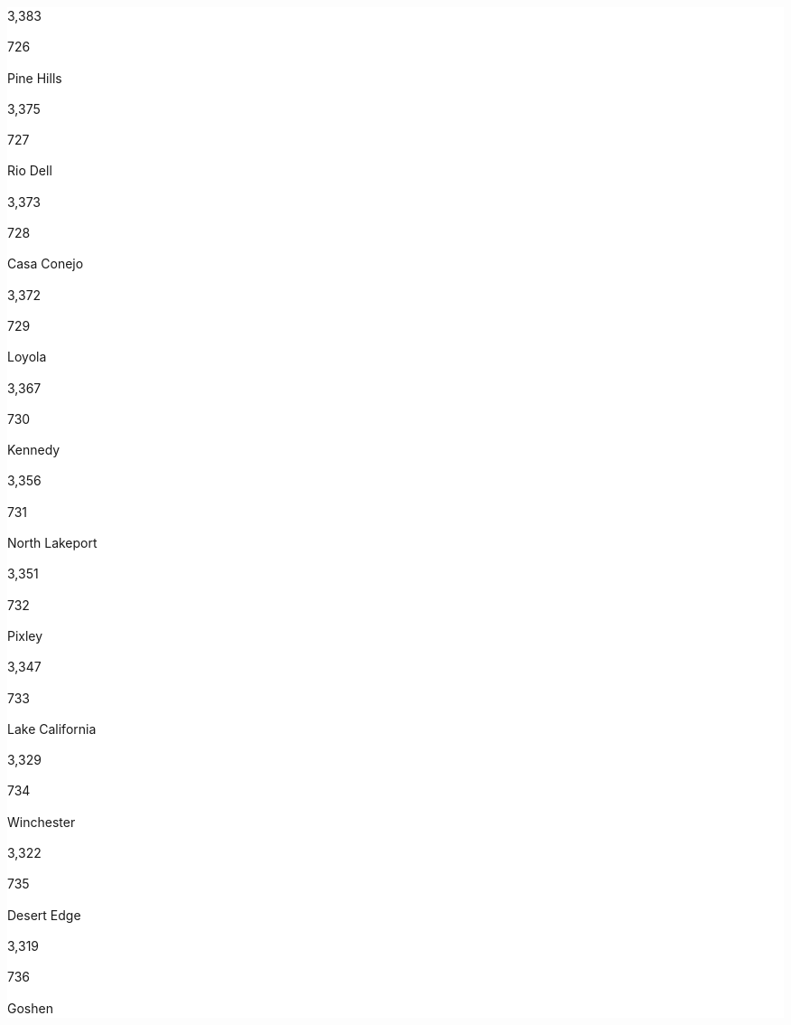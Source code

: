 3,383

726

Pine Hills

3,375

727

Rio Dell

3,373

728

Casa Conejo

3,372

729

Loyola

3,367

730

Kennedy

3,356

731

North Lakeport

3,351

732

Pixley

3,347

733

Lake California

3,329

734

Winchester

3,322

735

Desert Edge

3,319

736

Goshen
